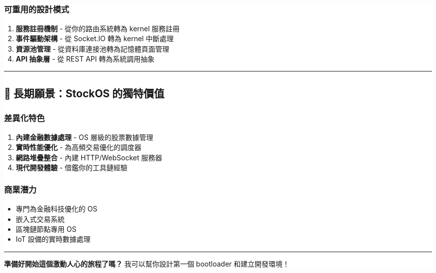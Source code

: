### **可重用的設計模式**
1. **服務註冊機制** - 從你的路由系統轉為 kernel 服務註冊
2. **事件驅動架構** - 從 Socket.IO 轉為 kernel 中斷處理  
3. **資源池管理** - 從資料庫連接池轉為記憶體頁面管理
4. **API 抽象層** - 從 REST API 轉為系統調用抽象

---

## 🎯 **長期願景：StockOS 的獨特價值**

### **差異化特色**
1. **內建金融數據處理** - OS 層級的股票數據管理
2. **實時性能優化** - 為高頻交易優化的調度器
3. **網路堆疊整合** - 內建 HTTP/WebSocket 服務器
4. **現代開發體驗** - 借鑑你的工具鏈經驗

### **商業潛力**  
- 專門為金融科技優化的 OS
- 嵌入式交易系統
- 區塊鏈節點專用 OS
- IoT 設備的實時數據處理

---

**準備好開始這個激動人心的旅程了嗎？** 我可以幫你設計第一個 bootloader 和建立開發環境！ 